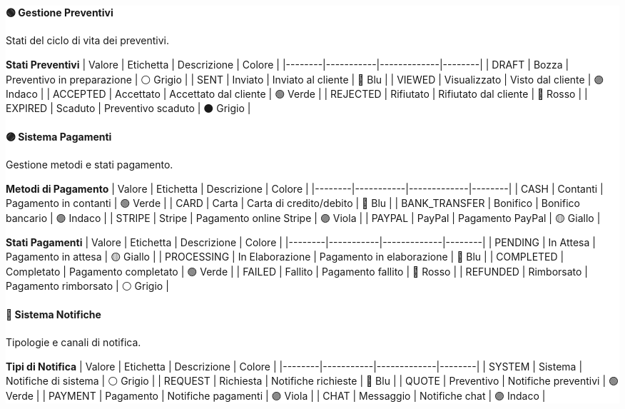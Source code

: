 #### 🟢 Gestione Preventivi
Stati del ciclo di vita dei preventivi.

**Stati Preventivi**
| Valore | Etichetta | Descrizione | Colore |
|--------|-----------|-------------|--------|
| DRAFT | Bozza | Preventivo in preparazione | ⚪ Grigio |
| SENT | Inviato | Inviato al cliente | 🔵 Blu |
| VIEWED | Visualizzato | Visto dal cliente | 🟣 Indaco |
| ACCEPTED | Accettato | Accettato dal cliente | 🟢 Verde |
| REJECTED | Rifiutato | Rifiutato dal cliente | 🔴 Rosso |
| EXPIRED | Scaduto | Preventivo scaduto | ⚫ Grigio |

#### 🟣 Sistema Pagamenti
Gestione metodi e stati pagamento.

**Metodi di Pagamento**
| Valore | Etichetta | Descrizione | Colore |
|--------|-----------|-------------|--------|
| CASH | Contanti | Pagamento in contanti | 🟢 Verde |
| CARD | Carta | Carta di credito/debito | 🔵 Blu |
| BANK_TRANSFER | Bonifico | Bonifico bancario | 🟣 Indaco |
| STRIPE | Stripe | Pagamento online Stripe | 🟣 Viola |
| PAYPAL | PayPal | Pagamento PayPal | 🟡 Giallo |

**Stati Pagamenti**
| Valore | Etichetta | Descrizione | Colore |
|--------|-----------|-------------|--------|
| PENDING | In Attesa | Pagamento in attesa | 🟡 Giallo |
| PROCESSING | In Elaborazione | Pagamento in elaborazione | 🔵 Blu |
| COMPLETED | Completato | Pagamento completato | 🟢 Verde |
| FAILED | Fallito | Pagamento fallito | 🔴 Rosso |
| REFUNDED | Rimborsato | Pagamento rimborsato | ⚪ Grigio |

#### 🩷 Sistema Notifiche
Tipologie e canali di notifica.

**Tipi di Notifica**
| Valore | Etichetta | Descrizione | Colore |
|--------|-----------|-------------|--------|
| SYSTEM | Sistema | Notifiche di sistema | ⚪ Grigio |
| REQUEST | Richiesta | Notifiche richieste | 🔵 Blu |
| QUOTE | Preventivo | Notifiche preventivi | 🟢 Verde |
| PAYMENT | Pagamento | Notifiche pagamenti | 🟣 Viola |
| CHAT | Messaggio | Notifiche chat | 🟣 Indaco |
